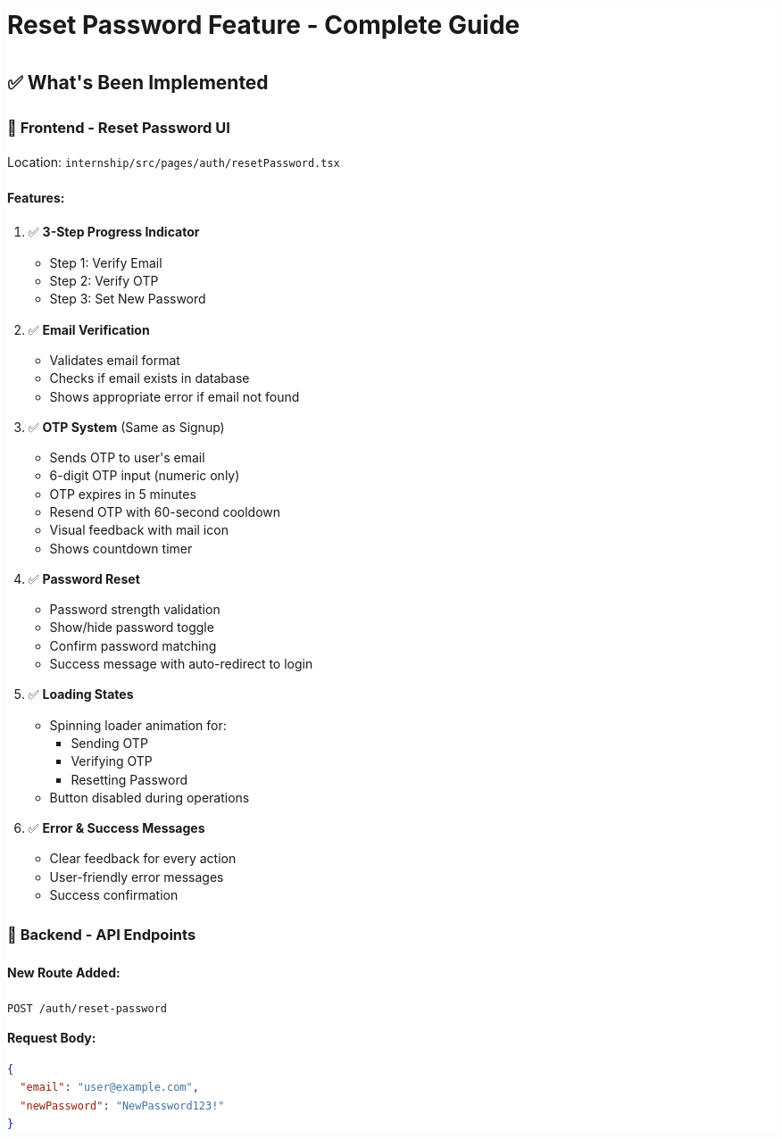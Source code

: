 # Reset Password Feature - Complete Guide

## ✅ What's Been Implemented

### 🎨 **Frontend - Reset Password UI**
Location: `internship/src/pages/auth/resetPassword.tsx`

#### **Features:**
1. ✅ **3-Step Progress Indicator**
   - Step 1: Verify Email
   - Step 2: Verify OTP
   - Step 3: Set New Password

2. ✅ **Email Verification**
   - Validates email format
   - Checks if email exists in database
   - Shows appropriate error if email not found

3. ✅ **OTP System** (Same as Signup)
   - Sends OTP to user's email
   - 6-digit OTP input (numeric only)
   - OTP expires in 5 minutes
   - Resend OTP with 60-second cooldown
   - Visual feedback with mail icon
   - Shows countdown timer

4. ✅ **Password Reset**
   - Password strength validation
   - Show/hide password toggle
   - Confirm password matching
   - Success message with auto-redirect to login

5. ✅ **Loading States**
   - Spinning loader animation for:
     - Sending OTP
     - Verifying OTP
     - Resetting Password
   - Button disabled during operations

6. ✅ **Error & Success Messages**
   - Clear feedback for every action
   - User-friendly error messages
   - Success confirmation

### 🔧 **Backend - API Endpoints**

#### **New Route Added:**
```
POST /auth/reset-password
```

**Request Body:**
```json
{
  "email": "user@example.com",
  "newPassword": "NewPassword123!"
}
```
